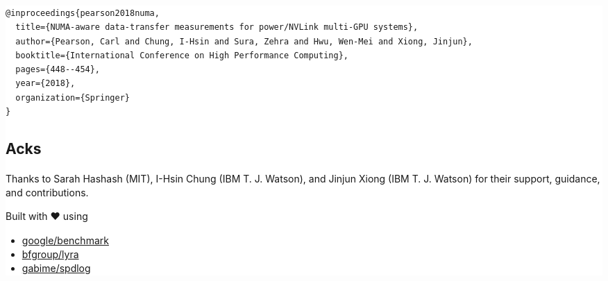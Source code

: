 ```
@inproceedings{pearson2018numa,
  title={NUMA-aware data-transfer measurements for power/NVLink multi-GPU systems},
  author={Pearson, Carl and Chung, I-Hsin and Sura, Zehra and Hwu, Wen-Mei and Xiong, Jinjun},
  booktitle={International Conference on High Performance Computing},
  pages={448--454},
  year={2018},
  organization={Springer}
}
```

## Acks
Thanks to Sarah Hashash (MIT), I-Hsin Chung (IBM T. J. Watson), and Jinjun Xiong (IBM T. J. Watson) for their support, guidance, and contributions.

Built with ❤️ using
  * [google/benchmark](https://github.com/google/benchmark)
  * [bfgroup/lyra](https://github.com/bfgroup/Lyra)
  * [gabime/spdlog](https://github.com/gabime/spdlog)

